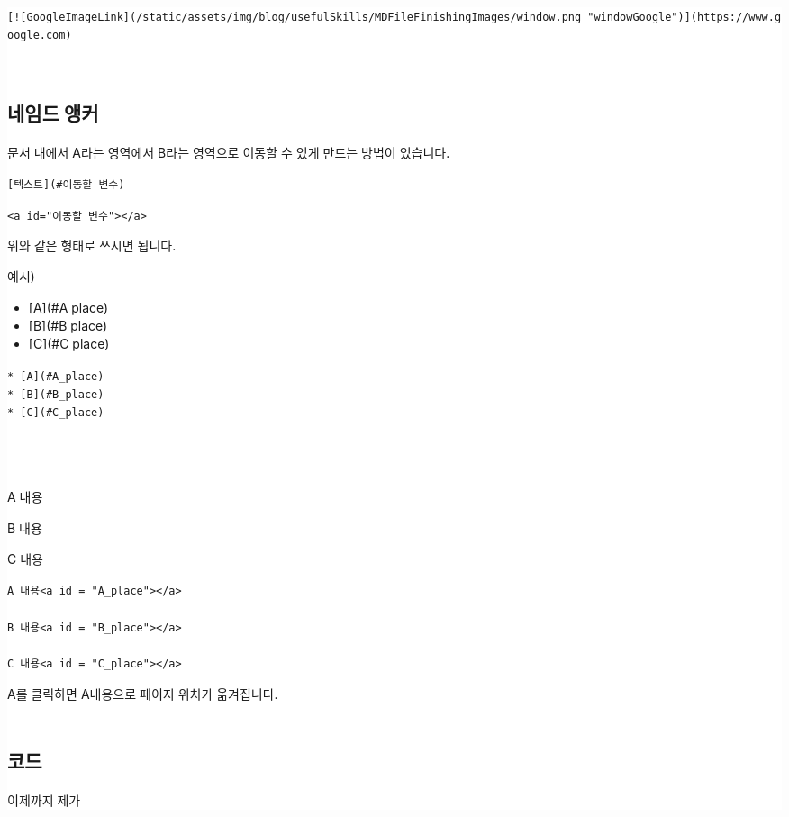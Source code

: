 ```
[![GoogleImageLink](/static/assets/img/blog/usefulSkills/MDFileFinishingImages/window.png "windowGoogle")](https://www.google.com)
```
<br>



## 네임드 앵커

문서 내에서 A라는 영역에서 B라는 영역으로 이동할 수 있게 만드는 방법이 있습니다. 

```
[텍스트](#이동할 변수)
```

```
<a id="이동할 변수"></a>
```

위와 같은 형태로 쓰시면 됩니다. 

예시)

* [A](#A place)
* [B](#B place)
* [C](#C place)

```
* [A](#A_place)
* [B](#B_place)
* [C](#C_place)
```
<br>
<br>
<br>
<a id = "A_place">A 내용</a>

<a id = "B_place">B 내용</a>

<a id = "C_place">C 내용</a>

```
A 내용<a id = "A_place"></a>

B 내용<a id = "B_place"></a>

C 내용<a id = "C_place"></a>
```

A를 클릭하면 A내용으로 페이지 위치가 옮겨집니다. 
<br>
<br>


## 코드

이제까지 제가

